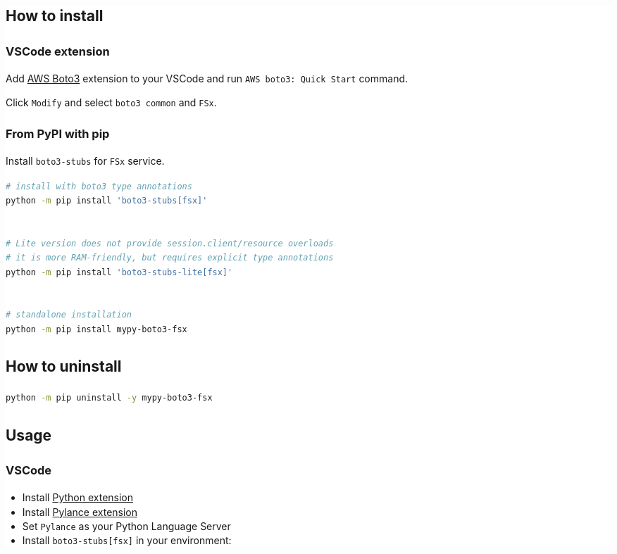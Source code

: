 <a id="how-to-install"></a>

## How to install

<a id="vscode-extension"></a>

### VSCode extension

Add
[AWS Boto3](https://marketplace.visualstudio.com/items?itemName=Boto3typed.boto3-ide)
extension to your VSCode and run `AWS boto3: Quick Start` command.

Click `Modify` and select `boto3 common` and `FSx`.

<a id="from-pypi-with-pip"></a>

### From PyPI with pip

Install `boto3-stubs` for `FSx` service.

```bash
# install with boto3 type annotations
python -m pip install 'boto3-stubs[fsx]'


# Lite version does not provide session.client/resource overloads
# it is more RAM-friendly, but requires explicit type annotations
python -m pip install 'boto3-stubs-lite[fsx]'


# standalone installation
python -m pip install mypy-boto3-fsx
```

<a id="how-to-uninstall"></a>

## How to uninstall

```bash
python -m pip uninstall -y mypy-boto3-fsx
```

<a id="usage"></a>

## Usage

<a id="vscode"></a>

### VSCode

- Install
  [Python extension](https://marketplace.visualstudio.com/items?itemName=ms-python.python)
- Install
  [Pylance extension](https://marketplace.visualstudio.com/items?itemName=ms-python.vscode-pylance)
- Set `Pylance` as your Python Language Server
- Install `boto3-stubs[fsx]` in your environment:
